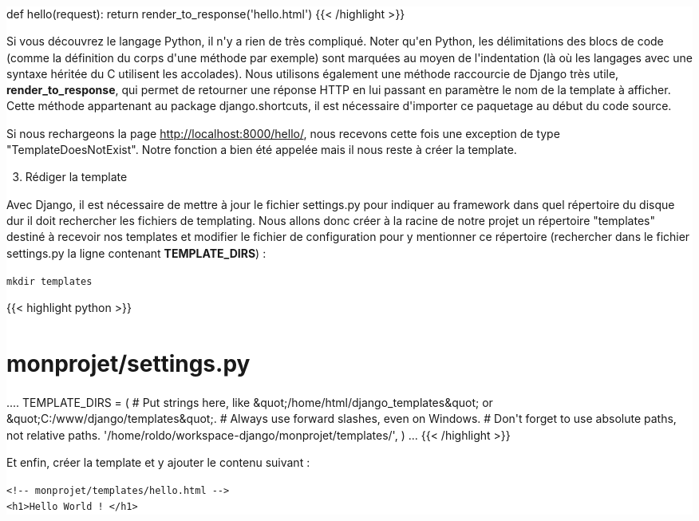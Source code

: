 def hello(request):
  return render_to_response('hello.html')
{{< /highlight >}}

Si vous découvrez le langage Python, il n'y a rien de très compliqué. Noter qu'en Python, les délimitations des blocs de code (comme la définition du corps d'une méthode par exemple) sont marquées au moyen de l'indentation (là où les langages avec une syntaxe héritée du C utilisent les accolades). Nous utilisons également une méthode raccourcie de Django très utile, **render_to_response**, qui permet de retourner une réponse HTTP en lui passant en paramètre le nom de la template à afficher. Cette méthode appartenant au package django.shortcuts, il est nécessaire d'importer ce paquetage au début du code source.

Si nous rechargeons la page <a href="http://localhost:8000/hello/">http://localhost:8000/hello/</a>, nous recevons cette fois une exception de type "TemplateDoesNotExist". Notre fonction a bien été appelée mais il nous reste à créer la template.

3. Rédiger la template

Avec Django, il est nécessaire de mettre à jour le fichier settings.py pour indiquer au framework dans quel répertoire du disque dur il doit rechercher les fichiers de templating. Nous allons donc créer à la racine de notre projet un répertoire "templates" destiné à recevoir nos templates et modifier le fichier de configuration pour y mentionner ce répertoire (rechercher dans le fichier settings.py la ligne contenant **TEMPLATE_DIRS**) :

```
mkdir templates
```

{{< highlight python >}}

# monprojet/settings.py

....
TEMPLATE_DIRS = (
    # Put strings here, like &amp;quot;/home/html/django_templates&amp;quot; or &amp;quot;C:/www/django/templates&amp;quot;.
    # Always use forward slashes, even on Windows.
    # Don't forget to use absolute paths, not relative paths.
    '/home/roldo/workspace-django/monprojet/templates/',
)
...
{{< /highlight >}}


Et enfin, créer la template et y ajouter le contenu suivant :

```
<!-- monprojet/templates/hello.html -->
<h1>Hello World ! </h1>
```
